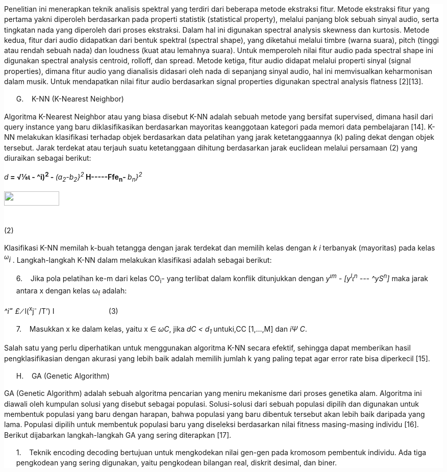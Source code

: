 <p><span class="font8">Penelitian ini menerapkan teknik analisis spektral yang terdiri dari beberapa metode ekstraksi fitur. Metode ekstraksi fitur yang pertama yakni diperoleh berdasarkan pada properti statistik (statistical property), melalui panjang blok sebuah sinyal audio, serta tingkatan nada yang diperoleh dari proses ekstraksi. Dalam hal ini digunakan spectral analysis skewness dan kurtosis. Metode kedua, fitur dari audio didapatkan dari bentuk spektral (spectral shape), yang diketahui melalui timbre (warna suara), pitch (tinggi atau rendah sebuah nada) dan loudness (kuat atau lemahnya suara). Untuk memperoleh nilai fitur audio pada spectral shape ini digunakan spectral analysis centroid, rolloff, dan spread. Metode ketiga, fitur audio didapat melalui properti sinyal (signal properties), dimana fitur audio yang dianalisis didasari oleh nada di sepanjang sinyal audio, hal ini memvisualkan keharmonisan dalam musik. Untuk mendapatkan nilai fitur audio berdasarkan signal properties digunakan spectral analysis flatness [2][13].</span></p>
<ul style="list-style:none;"><li>
<p><span class="font8">G. &nbsp;&nbsp;&nbsp;K-NN (K-Nearest Neighbor)</span></p></li></ul>
<p><span class="font8">Algoritma K-Nearest Neighbor atau yang biasa disebut K-NN adalah sebuah metode yang bersifat supervised, dimana hasil dari query instance yang baru diklasifikasikan berdasarkan mayoritas keanggotaan kategori pada memori data pembelajaran [14]. K-NN melakukan klasifikasi terhadap objek berdasarkan data pelatihan yang jarak ketetanggaannya (k) paling dekat dengan objek tersebut. Jarak terdekat atau terjauh suatu ketetanggaan dihitung berdasarkan jarak euclidean melalui persamaan (2) yang diuraikan sebagai berikut:</span></p>
<p><span class="font8" style="font-style:italic;">d</span><span class="font6" style="font-weight:bold;"> = √⅛ι - ^i)<sup>2</sup> - </span><span class="font8" style="font-style:italic;">(a<sub>2</sub>-b<sub>2</sub>}<sup>2</sup></span><span class="font6" style="font-weight:bold;"> H-----Ffe<sub>n</sub>- </span><span class="font8" style="font-style:italic;">b<sub>n</sub>}<sup>2</sup></span></p>
<div><img src="https://jurnal.harianregional.com/media/73678-4.jpg" alt="" style="width:81pt;height:21pt;">
</div><br clear="all">
<p><span class="font8">(2)</span></p>
<p><span class="font8">Klasifikasi K-NN memilah k-buah tetangga dengan jarak terdekat dan memilih kelas dengan </span><span class="font8" style="font-style:italic;">k i</span><span class="font8"> terbanyak (mayoritas) pada kelas </span><span class="font8" style="font-style:italic;"><sup>ω</sup>i</span><span class="font8"> . Langkah-langkah K-NN dalam melakukan klasifikasi adalah sebagai berikut:</span></p>
<ul style="list-style:none;"><li>
<p><span class="font8">6. &nbsp;&nbsp;&nbsp;Jika pola pelatihan ke-m dari kelas CO<sub>i</sub>- yang terlibat dalam konflik ditunjukkan dengan </span><span class="font8" style="font-style:italic;">y<sup>ιm</sup> - [y<sup>l</sup>ι<sup>n</sup> --- ^yS<sup>n</sup>]</span><span class="font8"> maka jarak antara x dengan kelas ω<sub>f</sub> adalah:</span></p></li></ul>
<p><span class="font8" style="font-style:italic;">^i<sup>=</sup> £ ∕ </span><span class="font8">l(<sup>x</sup>j<sup>-</sup> /T’) I &nbsp;&nbsp;&nbsp;&nbsp;&nbsp;&nbsp;&nbsp;&nbsp;&nbsp;&nbsp;&nbsp;&nbsp;&nbsp;&nbsp;&nbsp;&nbsp;&nbsp;&nbsp;&nbsp;&nbsp;&nbsp;&nbsp;&nbsp;&nbsp;&nbsp;&nbsp;(3)</span></p>
<ul style="list-style:none;"><li>
<p><span class="font8">7. &nbsp;&nbsp;&nbsp;Masukkan x ke dalam kelas, yaitu x </span><span class="font5">∈</span><span class="font8"> </span><span class="font8" style="font-style:italic;">ωC</span><span class="font8">, jika </span><span class="font8" style="font-style:italic;">dC &lt;&nbsp;d<sub>1 </sub></span><span class="font8">untuki,CC [1,...,M] dan </span><span class="font8" style="font-style:italic;">iΨ C</span><span class="font8">.</span></p></li></ul>
<p><span class="font8">Salah satu yang perlu diperhatikan untuk menggunakan algoritma K-NN secara efektif, sehingga dapat memberikan hasil pengklasifikasian dengan akurasi yang lebih baik adalah memilih jumlah k yang paling tepat agar error rate bisa diperkecil [15].</span></p>
<ul style="list-style:none;"><li>
<p><span class="font8">H. &nbsp;&nbsp;&nbsp;GA (Genetic Algorithm)</span></p></li></ul>
<p><span class="font8">GA (Genetic Algorithm) adalah sebuah algoritma pencarian yang meniru mekanisme dari proses genetika alam. Algoritma ini diawali oleh kumpulan solusi yang disebut sebagai populasi. Solusi-solusi dari sebuah populasi dipilih dan digunakan untuk membentuk populasi yang baru dengan harapan, bahwa populasi yang baru dibentuk tersebut akan lebih baik daripada yang lama. Populasi dipilih untuk membentuk populasi baru yang diseleksi berdasarkan nilai fitness masing-masing individu [16]. Berikut dijabarkan langkah-langkah GA yang sering diterapkan [17].</span></p>
<ul style="list-style:none;"><li>
<p><span class="font8">1. &nbsp;&nbsp;&nbsp;Teknik encoding decoding bertujuan untuk mengkodekan nilai gen-gen pada kromosom pembentuk individu. Ada tiga pengkodean yang sering digunakan, yaitu pengkodean bilangan real, diskrit desimal, dan biner.</span></p></li>
<li>